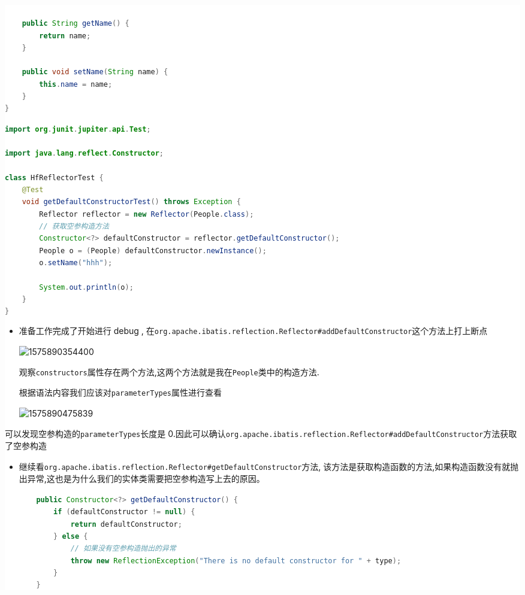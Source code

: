 ```java

    public String getName() {
        return name;
    }

    public void setName(String name) {
        this.name = name;
    }
}

```

```java
import org.junit.jupiter.api.Test;

import java.lang.reflect.Constructor;

class HfReflectorTest {
    @Test
    void getDefaultConstructorTest() throws Exception {
        Reflector reflector = new Reflector(People.class);
        // 获取空参构造方法
        Constructor<?> defaultConstructor = reflector.getDefaultConstructor();
        People o = (People) defaultConstructor.newInstance();
        o.setName("hhh");

        System.out.println(o);
    }
}
```

- 准备工作完成了开始进行 debug , 在`org.apache.ibatis.reflection.Reflector#addDefaultConstructor`这个方法上打上断点

  ![1575890354400](../../../images/mybatis/1575890354400.png)

  观察`constructors`属性存在两个方法,这两个方法就是我在`People`类中的构造方法.

  根据语法内容我们应该对`parameterTypes`属性进行查看

  ![1575890475839](../../../images/mybatis/1575890475839.png)

可以发现空参构造的`parameterTypes`长度是 0.因此可以确认`org.apache.ibatis.reflection.Reflector#addDefaultConstructor`方法获取了空参构造

- 继续看`org.apache.ibatis.reflection.Reflector#getDefaultConstructor`方法, 该方法是获取构造函数的方法,如果构造函数没有就抛出异常,这也是为什么我们的实体类需要把空参构造写上去的原因。

  ```java
      public Constructor<?> getDefaultConstructor() {
          if (defaultConstructor != null) {
              return defaultConstructor;
          } else {
              // 如果没有空参构造抛出的异常
              throw new ReflectionException("There is no default constructor for " + type);
          }
      }
  ```
